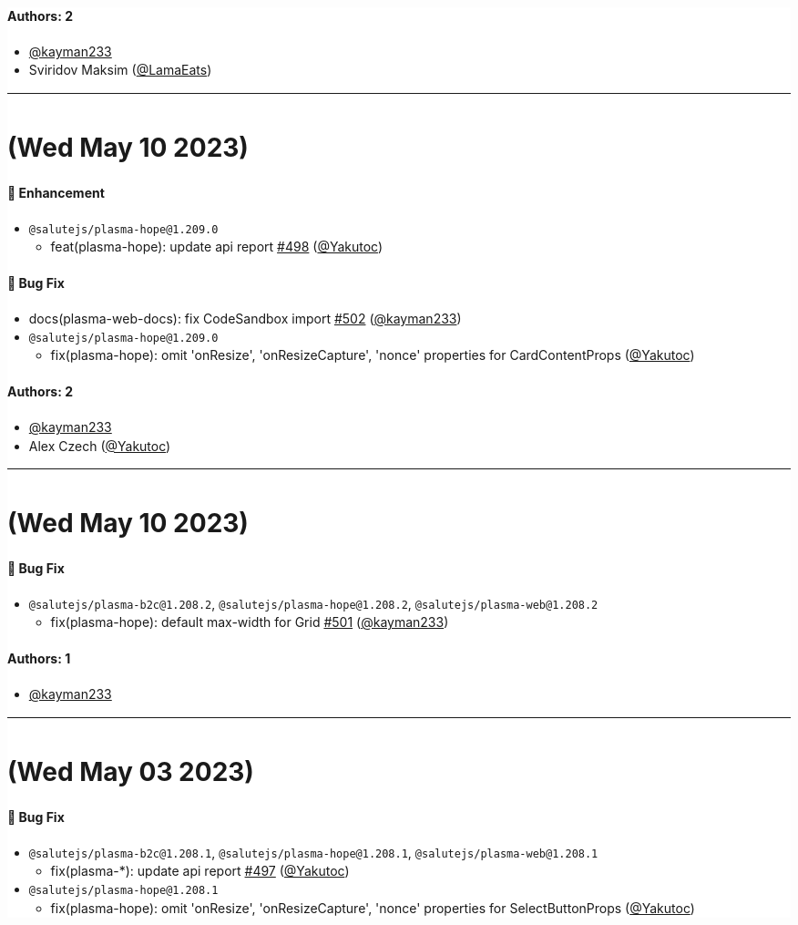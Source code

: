 #### Authors: 2

- [@kayman233](https://github.com/kayman233)
- Sviridov Maksim ([@LamaEats](https://github.com/LamaEats))

---

# (Wed May 10 2023)

#### 🚀 Enhancement

- `@salutejs/plasma-hope@1.209.0`
  - feat(plasma-hope): update api report [#498](https://github.com/salute-developers/plasma/pull/498) ([@Yakutoc](https://github.com/Yakutoc))

#### 🐛 Bug Fix

- docs(plasma-web-docs): fix CodeSandbox import [#502](https://github.com/salute-developers/plasma/pull/502) ([@kayman233](https://github.com/kayman233))
- `@salutejs/plasma-hope@1.209.0`
  - fix(plasma-hope): omit 'onResize', 'onResizeCapture', 'nonce' properties for CardContentProps ([@Yakutoc](https://github.com/Yakutoc))

#### Authors: 2

- [@kayman233](https://github.com/kayman233)
- Alex Czech ([@Yakutoc](https://github.com/Yakutoc))

---

# (Wed May 10 2023)

#### 🐛 Bug Fix

- `@salutejs/plasma-b2c@1.208.2`, `@salutejs/plasma-hope@1.208.2`, `@salutejs/plasma-web@1.208.2`
  - fix(plasma-hope): default max-width for Grid [#501](https://github.com/salute-developers/plasma/pull/501) ([@kayman233](https://github.com/kayman233))

#### Authors: 1

- [@kayman233](https://github.com/kayman233)

---

# (Wed May 03 2023)

#### 🐛 Bug Fix

- `@salutejs/plasma-b2c@1.208.1`, `@salutejs/plasma-hope@1.208.1`, `@salutejs/plasma-web@1.208.1`
  - fix(plasma-*): update api report [#497](https://github.com/salute-developers/plasma/pull/497) ([@Yakutoc](https://github.com/Yakutoc))
- `@salutejs/plasma-hope@1.208.1`
  - fix(plasma-hope): omit 'onResize', 'onResizeCapture', 'nonce' properties for SelectButtonProps ([@Yakutoc](https://github.com/Yakutoc))
